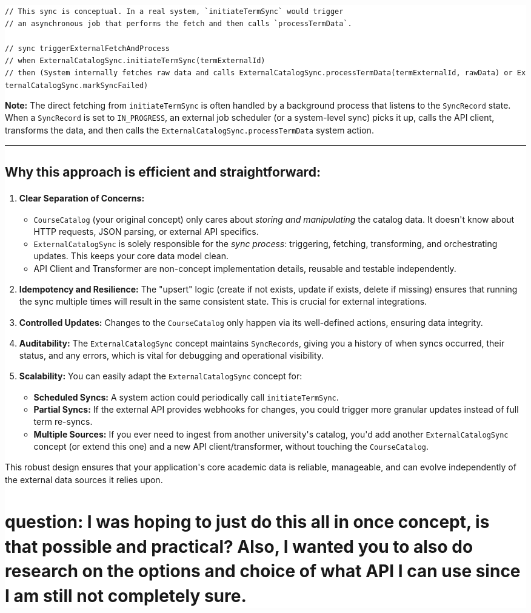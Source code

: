 ```
// This sync is conceptual. In a real system, `initiateTermSync` would trigger
// an asynchronous job that performs the fetch and then calls `processTermData`.

// sync triggerExternalFetchAndProcess
// when ExternalCatalogSync.initiateTermSync(termExternalId)
// then (System internally fetches raw data and calls ExternalCatalogSync.processTermData(termExternalId, rawData) or ExternalCatalogSync.markSyncFailed)
```

**Note:** The direct fetching from `initiateTermSync` is often handled by a background process that listens to the `SyncRecord` state. When a `SyncRecord` is set to `IN_PROGRESS`, an external job scheduler (or a system-level sync) picks it up, calls the API client, transforms the data, and then calls the `ExternalCatalogSync.processTermData` system action.

---

## Why this approach is efficient and straightforward:

1.  **Clear Separation of Concerns:**
    *   `CourseCatalog` (your original concept) only cares about *storing and manipulating* the catalog data. It doesn't know about HTTP requests, JSON parsing, or external API specifics.
    *   `ExternalCatalogSync` is solely responsible for the *sync process*: triggering, fetching, transforming, and orchestrating updates. This keeps your core data model clean.
    *   API Client and Transformer are non-concept implementation details, reusable and testable independently.

2.  **Idempotency and Resilience:** The "upsert" logic (create if not exists, update if exists, delete if missing) ensures that running the sync multiple times will result in the same consistent state. This is crucial for external integrations.

3.  **Controlled Updates:** Changes to the `CourseCatalog` only happen via its well-defined actions, ensuring data integrity.

4.  **Auditability:** The `ExternalCatalogSync` concept maintains `SyncRecords`, giving you a history of when syncs occurred, their status, and any errors, which is vital for debugging and operational visibility.

5.  **Scalability:** You can easily adapt the `ExternalCatalogSync` concept for:
    *   **Scheduled Syncs:** A system action could periodically call `initiateTermSync`.
    *   **Partial Syncs:** If the external API provides webhooks for changes, you could trigger more granular updates instead of full term re-syncs.
    *   **Multiple Sources:** If you ever need to ingest from another university's catalog, you'd add another `ExternalCatalogSync` concept (or extend this one) and a new API client/transformer, without touching the `CourseCatalog`.

This robust design ensures that your application's core academic data is reliable, manageable, and can evolve independently of the external data sources it relies upon.

# question: I was hoping to just do this all in once concept, is that possible and practical? Also, I wanted you to also do research on the options and choice of what API I can use since I am still not completely sure.
